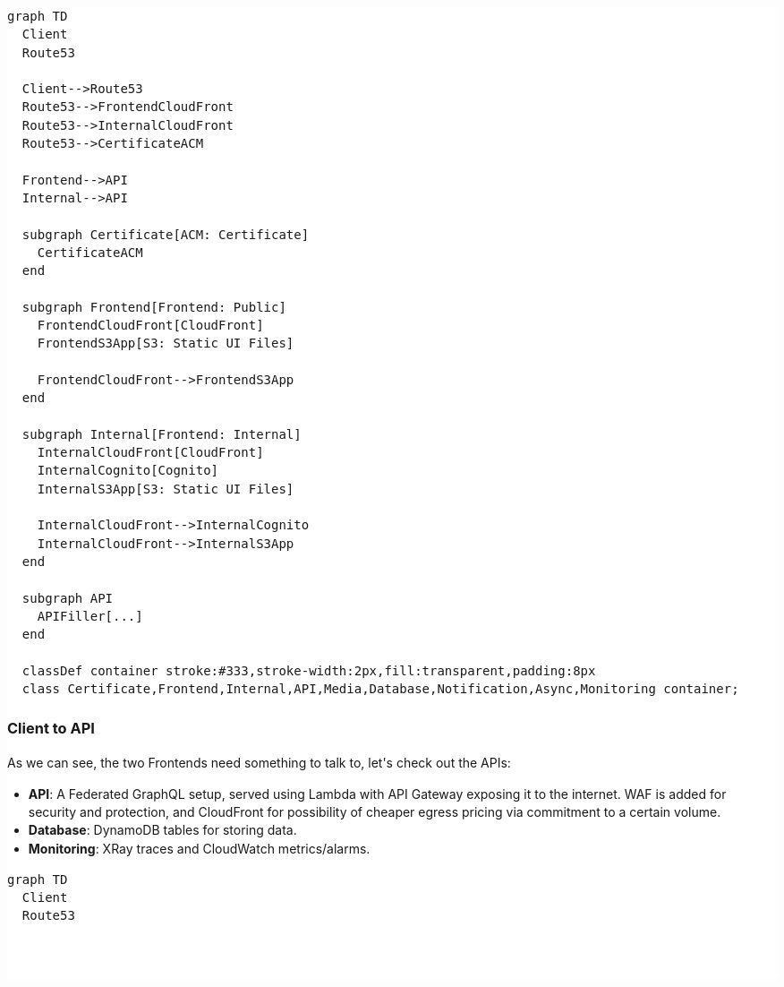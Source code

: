 
<pre class="mermaid">
graph TD
  Client
  Route53

  Client-->Route53
  Route53-->FrontendCloudFront
  Route53-->InternalCloudFront
  Route53-->CertificateACM

  Frontend-->API
  Internal-->API

  subgraph Certificate[ACM: Certificate]
    CertificateACM
  end

  subgraph Frontend[Frontend: Public]
    FrontendCloudFront[CloudFront]
    FrontendS3App[S3: Static UI Files]

    FrontendCloudFront-->FrontendS3App
  end

  subgraph Internal[Frontend: Internal]
    InternalCloudFront[CloudFront]
    InternalCognito[Cognito]
    InternalS3App[S3: Static UI Files]

    InternalCloudFront-->InternalCognito
    InternalCloudFront-->InternalS3App
  end

  subgraph API
    APIFiller[...]
  end

  classDef container stroke:#333,stroke-width:2px,fill:transparent,padding:8px
  class Certificate,Frontend,Internal,API,Media,Database,Notification,Async,Monitoring container;
</pre>


### Client to API

As we can see, the two Frontends need something to talk to, let's check out the APIs:

- **API**: A Federated GraphQL setup, served using Lambda with API Gateway exposing it to the internet. WAF is added for security and protection, and CloudFront for possibility of cheaper egress pricing via commitment to a certain volume.
- **Database**: DynamoDB tables for storing data.
- **Monitoring**: XRay traces and CloudWatch metrics/alarms.


<pre class="mermaid">
graph TD
  Client
  Route53
